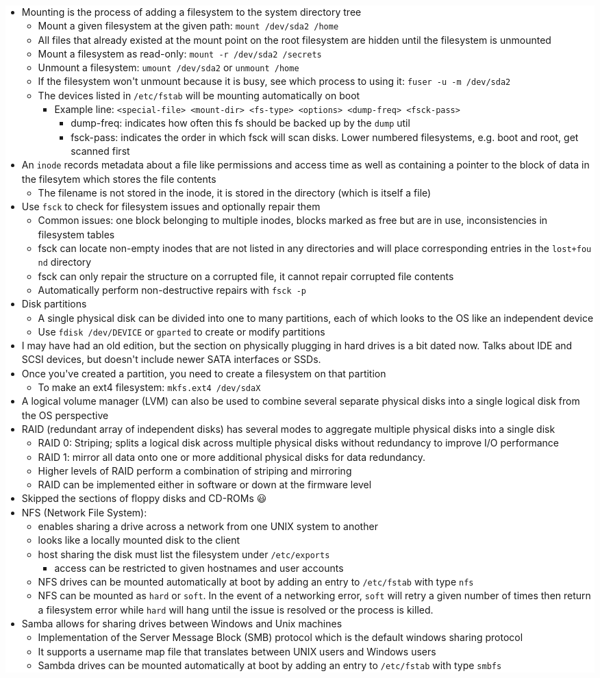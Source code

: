 - Mounting is the process of adding a filesystem to the system directory tree
  - Mount a given filesystem at the given path: `mount /dev/sda2 /home`
  - All files that already existed at the mount point on the root filesystem are hidden until the filesystem is unmounted
  - Mount a filesystem as read-only: `mount -r /dev/sda2 /secrets`
  - Unmount a filesystem: `umount /dev/sda2` or `unmount /home`
  - If the filesystem won't unmount because it is busy, see which process to using it: `fuser -u -m /dev/sda2`
  - The devices listed in `/etc/fstab` will be mounting automatically on boot
    - Example line: `<special-file> <mount-dir> <fs-type> <options> <dump-freq> <fsck-pass>`
      - dump-freq: indicates how often this fs should be backed up by the `dump` util
      - fsck-pass: indicates the order in which fsck will scan disks. Lower numbered filesystems, e.g. boot and root, get scanned first
- An `inode` records metadata about a file like permissions and access time as well as containing a pointer to the block of data in the filesytem which stores the file contents
  - The filename is not stored in the inode, it is stored in the directory (which is itself a file)
- Use `fsck` to check for filesystem issues and optionally repair them
  - Common issues: one block belonging to multiple inodes, blocks marked as free but are in use, inconsistencies in filesystem tables
  - fsck can locate non-empty inodes that are not listed in any directories and will place corresponding entries in the `lost+found` directory
  - fsck can only repair the structure on a corrupted file, it cannot repair corrupted file contents
  - Automatically perform non-destructive repairs with `fsck -p`
- Disk partitions
  - A single physical disk can be divided into one to many partitions, each of which looks to the OS like an independent device
  - Use `fdisk /dev/DEVICE` or `gparted` to create or modify partitions
- I may have had an old edition, but the section on physically plugging in hard drives is a bit dated now. Talks about IDE and SCSI devices, but doesn't include newer SATA interfaces or SSDs.
- Once you've created a partition, you need to create a filesystem on that partition
  - To make an ext4 filesystem: `mkfs.ext4 /dev/sdaX`
- A logical volume manager (LVM) can also be used to combine several separate physical disks into a single logical disk from the OS perspective
- RAID (redundant array of independent disks) has several modes to aggregate multiple physical disks into a single disk
  - RAID 0: Striping; splits a logical disk across multiple physical disks without redundancy to improve I/O performance
  - RAID 1: mirror all data onto one or more additional physical disks for data redundancy.
  - Higher levels of RAID perform a combination of striping and mirroring
  - RAID can be implemented either in software or down at the firmware level
- Skipped the sections of floppy disks and CD-ROMs 😃
- NFS (Network File System):
  - enables sharing a drive across a network from one UNIX system to another
  - looks like a locally mounted disk to the client
  - host sharing the disk must list the filesystem under `/etc/exports`
    - access can be restricted to given hostnames and user accounts
  - NFS drives can be mounted automatically at boot by adding an entry to `/etc/fstab` with type `nfs`
  - NFS can be mounted as `hard` or `soft`. In the event of a networking error, `soft` will retry a given number of times then return a filesystem error while `hard` will hang until the issue is resolved or the process is killed.
- Samba allows for sharing drives between Windows and Unix machines
  - Implementation of the Server Message Block (SMB) protocol which is the default windows sharing protocol
  - It supports a username map file that translates between UNIX users and Windows users
  - Sambda drives can be mounted automatically at boot by adding an entry to `/etc/fstab` with type `smbfs`
